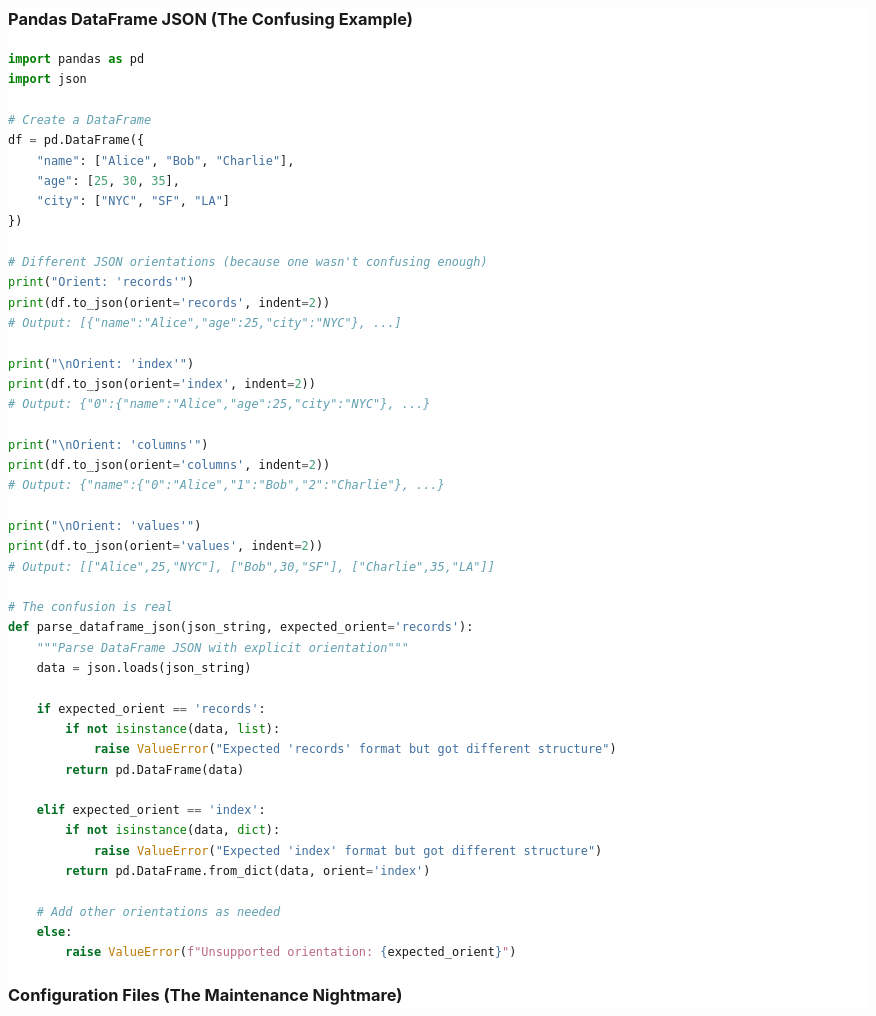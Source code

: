 ### Pandas DataFrame JSON (The Confusing Example)

```python
import pandas as pd
import json

# Create a DataFrame
df = pd.DataFrame({
    "name": ["Alice", "Bob", "Charlie"],
    "age": [25, 30, 35],
    "city": ["NYC", "SF", "LA"]
})

# Different JSON orientations (because one wasn't confusing enough)
print("Orient: 'records'")
print(df.to_json(orient='records', indent=2))
# Output: [{"name":"Alice","age":25,"city":"NYC"}, ...]

print("\nOrient: 'index'")
print(df.to_json(orient='index', indent=2))
# Output: {"0":{"name":"Alice","age":25,"city":"NYC"}, ...}

print("\nOrient: 'columns'")
print(df.to_json(orient='columns', indent=2))
# Output: {"name":{"0":"Alice","1":"Bob","2":"Charlie"}, ...}

print("\nOrient: 'values'")
print(df.to_json(orient='values', indent=2))
# Output: [["Alice",25,"NYC"], ["Bob",30,"SF"], ["Charlie",35,"LA"]]

# The confusion is real
def parse_dataframe_json(json_string, expected_orient='records'):
    """Parse DataFrame JSON with explicit orientation"""
    data = json.loads(json_string)
    
    if expected_orient == 'records':
        if not isinstance(data, list):
            raise ValueError("Expected 'records' format but got different structure")
        return pd.DataFrame(data)
    
    elif expected_orient == 'index':
        if not isinstance(data, dict):
            raise ValueError("Expected 'index' format but got different structure")
        return pd.DataFrame.from_dict(data, orient='index')
    
    # Add other orientations as needed
    else:
        raise ValueError(f"Unsupported orientation: {expected_orient}")
```

### Configuration Files (The Maintenance Nightmare)
